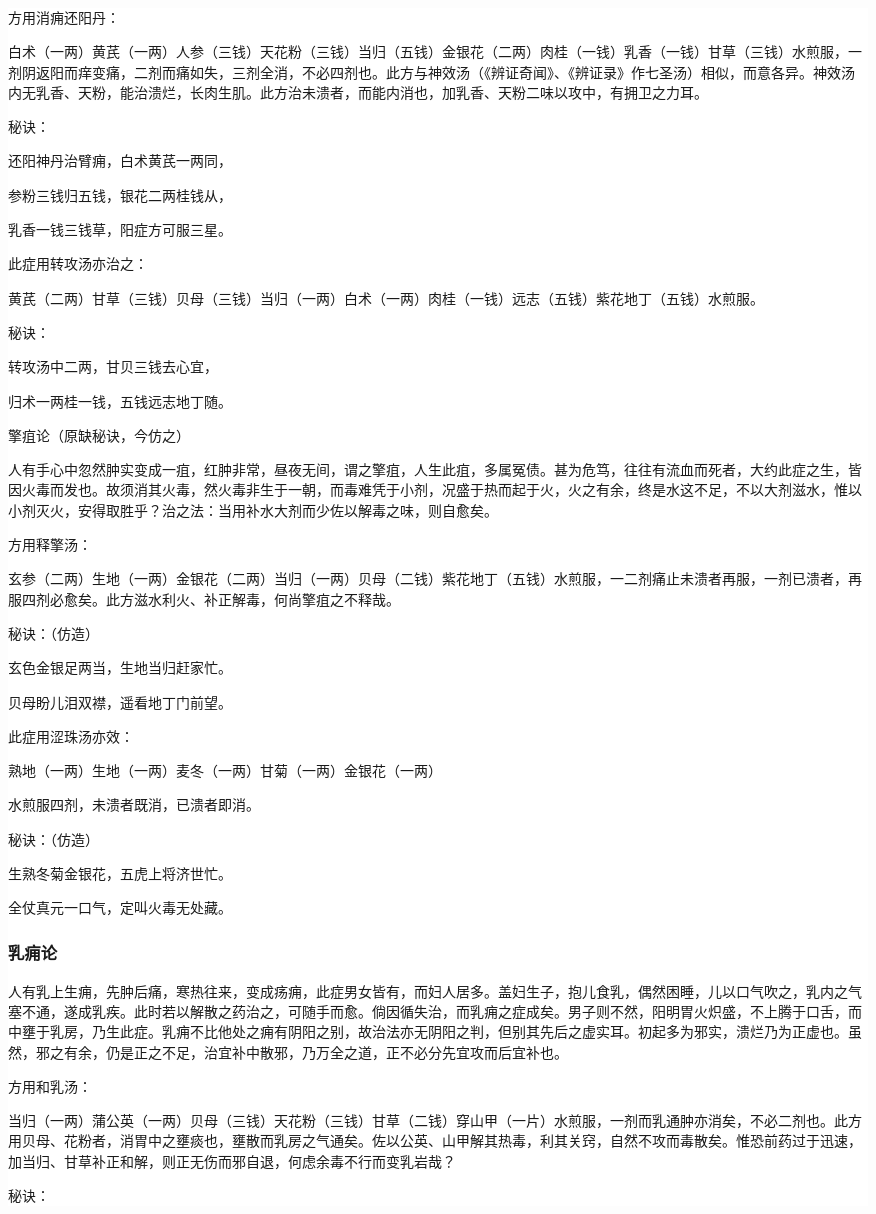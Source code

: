 方用消痈还阳丹：  

白术（一两）黄芪（一两）人参（三钱）天花粉（三钱）当归（五钱）金银花（二两）肉桂（一钱）乳香（一钱）甘草（三钱）水煎服，一剂阴返阳而痒变痛，二剂而痛如失，三剂全消，不必四剂也。此方与神效汤（《辨证奇闻》、《辨证录》作七圣汤）相似，而意各异。神效汤内无乳香、天粉，能治溃烂，长肉生肌。此方治未溃者，而能内消也，加乳香、天粉二味以攻中，有拥卫之力耳。  

秘诀：  

还阳神丹治臂痈，白术黄芪一两同，  

参粉三钱归五钱，银花二两桂钱从，  

乳香一钱三钱草，阳症方可服三星。  

此症用转攻汤亦治之：  

黄芪（二两）甘草（三钱）贝母（三钱）当归（一两）白术（一两）肉桂（一钱）远志（五钱）紫花地丁（五钱）水煎服。  

秘诀：  

转攻汤中二两，甘贝三钱去心宜，  

归术一两桂一钱，五钱远志地丁随。  

擎疽论（原缺秘诀，今仿之）  

人有手心中忽然肿实变成一疽，红肿非常，昼夜无间，谓之擎疽，人生此疽，多属冤债。甚为危笃，往往有流血而死者，大约此症之生，皆因火毒而发也。故须消其火毒，然火毒非生于一朝，而毒难凭于小剂，况盛于热而起于火，火之有余，终是水这不足，不以大剂滋水，惟以小剂灭火，安得取胜乎？治之法：当用补水大剂而少佐以解毒之味，则自愈矣。  

方用释擎汤：  

玄参（二两）生地（一两）金银花（二两）当归（一两）贝母（二钱）紫花地丁（五钱）水煎服，一二剂痛止未溃者再服，一剂已溃者，再服四剂必愈矣。此方滋水利火、补正解毒，何尚擎疽之不释哉。  

秘诀：（仿造）  

玄色金银足两当，生地当归赶家忙。  

贝母盼儿泪双襟，遥看地丁门前望。  

此症用涩珠汤亦效：  

熟地（一两）生地（一两）麦冬（一两）甘菊（一两）金银花（一两）  

水煎服四剂，未溃者既消，已溃者即消。  

秘诀：（仿造）  

生熟冬菊金银花，五虎上将济世忙。  

全仗真元一口气，定叫火毒无处藏。  

### 乳痈论

人有乳上生痈，先肿后痛，寒热往来，变成疡痈，此症男女皆有，而妇人居多。盖妇生子，抱儿食乳，偶然困睡，儿以口气吹之，乳内之气塞不通，遂成乳疾。此时若以解散之药治之，可随手而愈。倘因循失治，而乳痈之症成矣。男子则不然，阳明胃火炽盛，不上腾于口舌，而中壅于乳房，乃生此症。乳痈不比他处之痈有阴阳之别，故治法亦无阴阳之判，但别其先后之虚实耳。初起多为邪实，溃烂乃为正虚也。虽然，邪之有余，仍是正之不足，治宜补中散邪，乃万全之道，正不必分先宜攻而后宜补也。  

方用和乳汤：  

当归（一两）蒲公英（一两）贝母（三钱）天花粉（三钱）甘草（二钱）穿山甲（一片）水煎服，一剂而乳通肿亦消矣，不必二剂也。此方用贝母、花粉者，消胃中之壅痰也，壅散而乳房之气通矣。佐以公英、山甲解其热毒，利其关窍，自然不攻而毒散矣。惟恐前药过于迅速，加当归、甘草补正和解，则正无伤而邪自退，何虑余毒不行而变乳岩哉？  

秘诀：  
